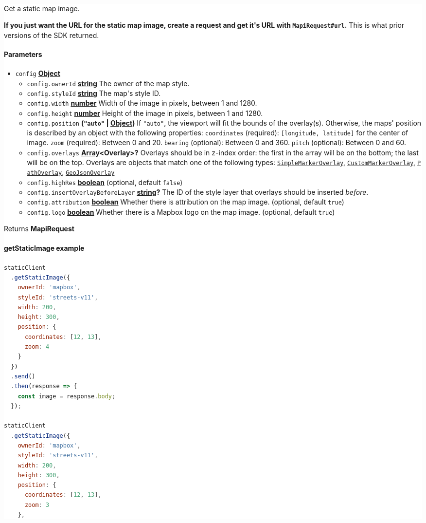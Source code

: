Get a static map image.

**If you just want the URL for the static map image, create a request
and get it's URL with `MapiRequest#url`.** This is what prior versions of the
SDK returned.

#### Parameters

- `config` **[Object][112]**
  - `config.ownerId` **[string][113]** The owner of the map style.
  - `config.styleId` **[string][113]** The map's style ID.
  - `config.width` **[number][116]** Width of the image in pixels, between 1 and 1280.
  - `config.height` **[number][116]** Height of the image in pixels, between 1 and 1280.
  - `config.position` **(`"auto"` \| [Object][112])** If `"auto"`, the viewport will fit the
      bounds of the overlay(s). Otherwise, the maps' position is described by an object
      with the following properties:
      `coordinates` (required): `[longitude, latitude]` for the center of image.
      `zoom` (required): Between 0 and 20.
      `bearing` (optional): Between 0 and 360.
      `pitch` (optional): Between 0 and 60.
  - `config.overlays` **[Array][122]&lt;Overlay>?** Overlays should be in z-index
      order: the first in the array will be on the bottom; the last will be on
      the top. Overlays are objects that match one of the following types:
      [`SimpleMarkerOverlay`][97],
      [`CustomMarkerOverlay`][99],
      [`PathOverlay`][101],
      [`GeoJsonOverlay`][103]
  - `config.highRes` **[boolean][120]**  (optional, default `false`)
  - `config.insertOverlayBeforeLayer` **[string][113]?** The ID of the style layer
      that overlays should be inserted *before*.
  - `config.attribution` **[boolean][120]** Whether there is attribution
      on the map image. (optional, default `true`)
  - `config.logo` **[boolean][120]** Whether there is a Mapbox logo
      on the map image. (optional, default `true`)

Returns **MapiRequest**

#### getStaticImage example
```javascript
staticClient
  .getStaticImage({
    ownerId: 'mapbox',
    styleId: 'streets-v11',
    width: 200,
    height: 300,
    position: {
      coordinates: [12, 13],
      zoom: 4
    }
  })
  .send()
  .then(response => {
    const image = response.body;
  });

staticClient
  .getStaticImage({
    ownerId: 'mapbox',
    styleId: 'streets-v11',
    width: 200,
    height: 300,
    position: {
      coordinates: [12, 13],
      zoom: 3
    },
```

[1]: #styles
[2]: #getstyle
[3]: #parameters
[4]: #createstyle
[5]: #parameters-1
[6]: #updatestyle
[7]: #parameters-2
[8]: #deletestyle
[9]: #parameters-3
[10]: #liststyles
[11]: #parameters-4
[12]: #putstyleicon
[13]: #parameters-5
[14]: #deletestyleicon
[15]: #parameters-6
[16]: #getstylesprite
[17]: #parameters-7
[18]: #getfontglyphrange
[19]: #parameters-8
[20]: #getembeddablehtml
[21]: #parameters-9
[22]: #static
[23]: #getstaticimage
[24]: #parameters-10
[25]: #uploads
[26]: #listuploads
[27]: #parameters-11
[28]: #createuploadcredentials
[29]: #createupload
[30]: #parameters-12
[31]: #getupload
[32]: #parameters-13
[33]: #deleteupload
[34]: #parameters-14
[35]: #datasets
[36]: #listdatasets
[37]: #createdataset
[38]: #parameters-15
[39]: #getmetadata
[40]: #parameters-16
[41]: #updatemetadata
[42]: #parameters-17
[43]: #deletedataset
[44]: #parameters-18
[45]: #listfeatures
[46]: #parameters-19
[47]: #putfeature
[48]: #parameters-20
[49]: #getfeature
[50]: #parameters-21
[51]: #deletefeature
[52]: #parameters-22
[53]: #tilequery
[54]: #listfeatures-1
[55]: #parameters-23
[56]: #tilesets
[57]: #listtilesets
[58]: #parameters-24
[59]: #geocoding
[60]: #forwardgeocode
[61]: #parameters-25
[62]: #reversegeocode
[63]: #parameters-26
[64]: #directions
[65]: #getdirections
[66]: #parameters-27
[67]: #mapmatching
[68]: #getmatch
[69]: #parameters-28
[70]: #matrix
[71]: #getmatrix
[72]: #parameters-29
[73]: #optimization
[74]: #getoptimization
[75]: #parameters-30
[76]: #tokens
[77]: #listtokens
[78]: #createtoken
[79]: #parameters-31
[80]: #createtemporarytoken
[81]: #parameters-32
[82]: #updatetoken
[83]: #parameters-33
[84]: #gettoken
[85]: #deletetoken
[86]: #parameters-34
[87]: #listscopes
[88]: #data-structures
[89]: #directionswaypoint
[90]: #properties
[91]: #mapmatchingpoint
[92]: #properties-1
[93]: #matrixpoint
[94]: #properties-2
[95]: #optimizationwaypoint
[96]: #properties-3
[97]: #simplemarkeroverlay
[98]: #properties-4
[99]: #custommarkeroverlay
[100]: #properties-5
[101]: #pathoverlay
[102]: #properties-6
[103]: #geojsonoverlay
[104]: #properties-7
[105]: #uploadablefile
[106]: #coordinates
[107]: #boundingbox
[108]: #distribution
[109]: #properties-8
[110]: https://www.mapbox.com/api-documentation/#styles
[111]: https://www.mapbox.com/api-documentation/#retrieve-a-style
[112]: https://developer.mozilla.org/docs/Web/JavaScript/Reference/Global_Objects/Object
[113]: https://developer.mozilla.org/docs/Web/JavaScript/Reference/Global_Objects/String
[114]: https://www.mapbox.com/api-documentation/#create-a-style
[115]: https://www.mapbox.com/api-documentation/#update-a-style
[116]: https://developer.mozilla.org/docs/Web/JavaScript/Reference/Global_Objects/Number
[117]: https://developer.mozilla.org/docs/Web/JavaScript/Reference/Global_Objects/Date
[118]: #uploadablefile
[119]: https://www.mapbox.com/api-documentation/?language=JavaScript#retrieve-a-sprite-image-or-json
[120]: https://developer.mozilla.org/docs/Web/JavaScript/Reference/Global_Objects/Boolean
[121]: https://www.mapbox.com/api-documentation/?language=JavaScript#retrieve-font-glyph-ranges
[122]: https://developer.mozilla.org/docs/Web/JavaScript/Reference/Global_Objects/Array
[123]: https://www.mapbox.com/api-documentation/?language=JavaScript#embed-a-style
[124]: https://www.mapbox.com/api-documentation/#static
[125]: https://www.mapbox.com/api-documentation/#uploads
[126]: https://www.mapbox.com/api-documentation/#retrieve-recent-upload-statuses
[127]: https://www.mapbox.com/api-documentation/#retrieve-s3-credentials
[128]: https://www.mapbox.com/api-documentation/#create-an-upload
[129]: https://www.mapbox.com/api-documentation/#retrieve-upload-status
[130]: https://www.mapbox.com/api-documentation/#remove-an-upload
[131]: https://www.mapbox.com/api-documentation/#datasets
[132]: https://www.mapbox.com/api-documentation/#list-datasets
[133]: https://www.mapbox.com/api-documentation/#create-dataset
[134]: https://www.mapbox.com/api-documentation/#retrieve-a-dataset
[135]: https://www.mapbox.com/api-documentation/#update-a-dataset
[136]: https://www.mapbox.com/api-documentation/#delete-a-dataset
[137]: https://www.mapbox.com/api-documentation/#list-features
[138]: https://www.mapbox.com/api-documentation/#insert-or-update-a-feature
[139]: https://www.mapbox.com/api-documentation/#retrieve-a-feature
[140]: https://www.mapbox.com/api-documentation/#delete-a-feature
[141]: https://www.mapbox.com/api-documentation/#tilequery
[142]: #coordinates
[143]: https://www.mapbox.com/api-documentation/#tilesets
[144]: https://www.mapbox.com/api-documentation/#geocoding
[145]: https://www.mapbox.com/api-documentation/#search-for-places
[146]: https://en.wikipedia.org/wiki/ISO_3166-1_alpha-2
[147]: #boundingbox
[148]: https://en.wikipedia.org/wiki/IETF_language_tag
[149]: https://en.wikipedia.org/wiki/List_of_ISO_639-1_codes
[150]: https://www.mapbox.com/api-documentation/#retrieve-places-near-a-location
[151]: https://www.mapbox.com/api-documentation/#directions
[152]: #directionswaypoint
[153]: https://www.mapbox.com/api-documentation/#instructions-languages
[154]: https://www.mapbox.com/api-documentation/#map-matching
[155]: #mapmatchingpoint
[156]: https://www.mapbox.com/api-documentation/#matrix
[157]: #matrixpoint
[158]: https://www.mapbox.com/api-documentation/#optimization
[159]: #optimizationwaypoint
[160]: #distribution
[161]: https://www.mapbox.com/api-documentation/#tokens
[162]: https://www.mapbox.com/api-documentation/#list-tokens
[163]: https://www.mapbox.com/api-documentation/#create-token
[164]: https://www.mapbox.com/api-documentation/#create-temporary-token
[165]: https://www.mapbox.com/api-documentation/#update-a-token
[166]: https://www.mapbox.com/api-documentation/#retrieve-a-token
[167]: https://www.mapbox.com/api-documentation/?language=cURL#delete-a-token
[168]: https://www.mapbox.com/api-documentation/#list-scopes
[169]: https://www.mapbox.com/maki/
[170]: https://developer.mozilla.org/docs/Web/API/Blob
[171]: https://developer.mozilla.org/docs/Web/JavaScript/Reference/Global_Objects/ArrayBuffer
